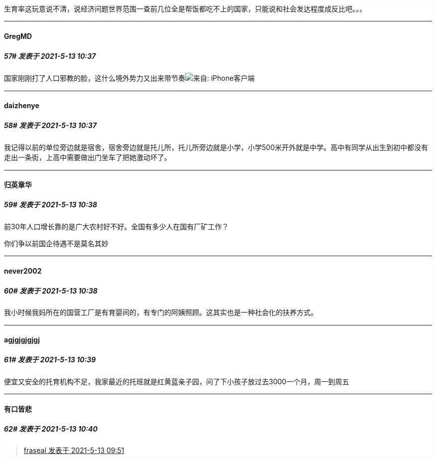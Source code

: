 
生育率这玩意说不清，说经济问题世界范围一查前几位全是帮饭都吃不上的国家，只能说和社会发达程度成反比吧。。。


*****

####  GregMD  
##### 57#       发表于 2021-5-13 10:37


国家刚刚打了人口邪教的脸，这什么境外势力又出来带节奏<img src="https://static.saraba1st.com/image/smiley/face2017/067.png" referrerpolicy="no-referrer">来自: iPhone客户端


*****

####  daizhenye  
##### 58#       发表于 2021-5-13 10:37


我记得以前的单位旁边就是宿舍，宿舍旁边就是托儿所，托儿所旁边就是小学，小学500米开外就是中学。高中有同学从出生到初中都没有走出一条街，上高中需要做出门坐车了把她激动坏了。


*****

####  归英章华  
##### 59#       发表于 2021-5-13 10:38


前30年人口增长靠的是广大农村好不好。全国有多少人在国有厂矿工作？


你们争以前国企待遇不是莫名其妙


*****

####  never2002  
##### 60#       发表于 2021-5-13 10:38


我小时候我妈所在的国营工厂是有育婴间的，有专门的阿姨照顾。这其实也是一种社会化的扶养方式。




*****

####  agjgjgjgjgj  
##### 61#       发表于 2021-5-13 10:39


便宜又安全的托育机构不足，我家最近的托班就是红黄蓝亲子园，问了下小孩子放过去3000一个月，周一到周五


*****

####  有口皆悲  
##### 62#       发表于 2021-5-13 10:40


<blockquote><a href="httphttps://bbs.saraba1st.com/2b/forum.php?mod=redirect&amp;goto=findpost&amp;pid=51233017&amp;ptid=2003781" target="_blank">fraseal 发表于 2021-5-13 09:51</a>
